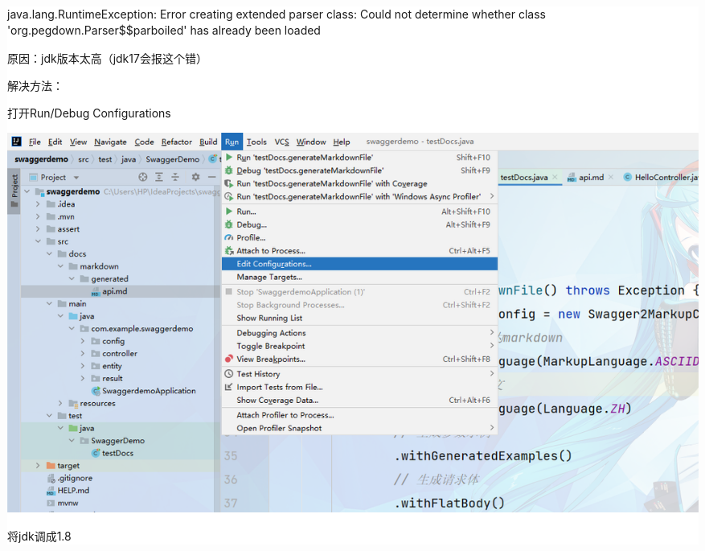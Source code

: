 java.lang.RuntimeException: Error creating extended parser class: Could not determine whether class 'org.pegdown.Parser$$parboiled' has already been loaded



原因：jdk版本太高（jdk17会报这个错）

解决方法：

打开Run/Debug Configurations

![image-20220328191349516](https://raw.githubusercontent.com/grinch2113/SwaggerDemo/master/assert/image-20220328191349516.png)





将jdk调成1.8
